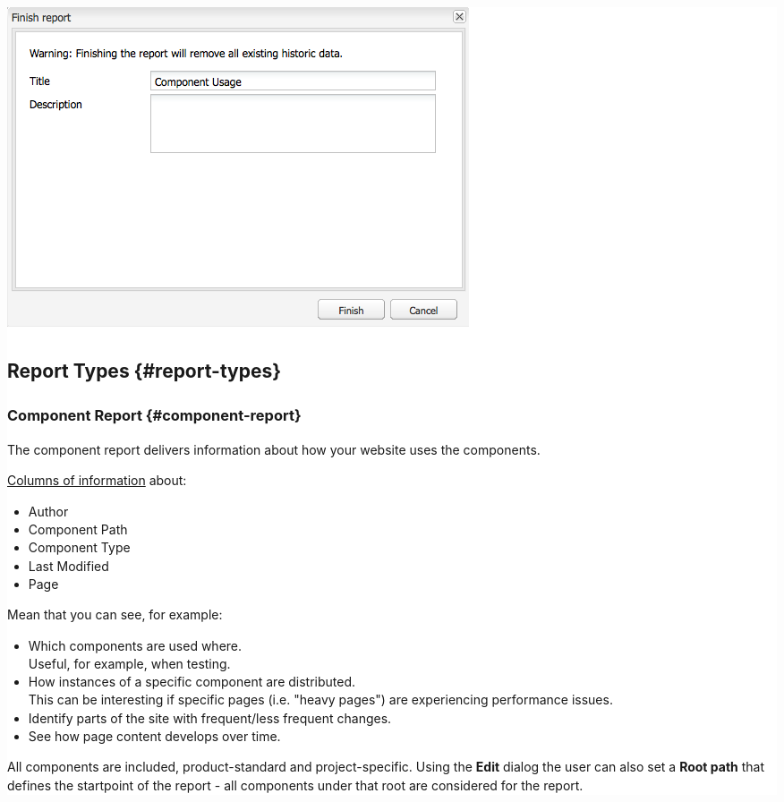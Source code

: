 ![](assets/reportfinish.png) 

## Report Types {#report-types}

### Component Report {#component-report}

The component report delivers information about how your website uses the components.

[Columns of information](#selecting-and-positioning-the-data-columns) about:

* Author
* Component Path
* Component Type
* Last Modified
* Page

Mean that you can see, for example:

* Which components are used where.  
  Useful, for example, when testing.
* How instances of a specific component are distributed.  
  This can be interesting if specific pages (i.e. "heavy pages") are experiencing performance issues.
* Identify parts of the site with frequent/less frequent changes.
* See how page content develops over time.

All components are included, product-standard and project-specific. Using the **Edit** dialog the user can also set a **Root path** that defines the startpoint of the report - all components under that root are considered for the report.
